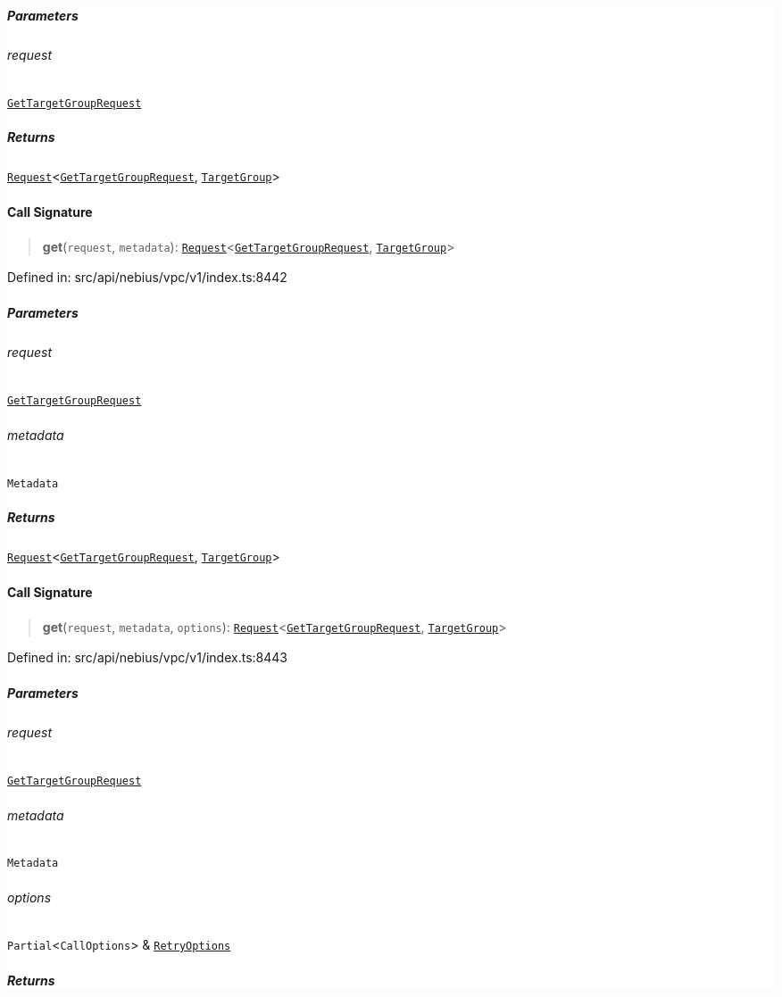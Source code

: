 ##### Parameters

###### request

[`GetTargetGroupRequest`](../interfaces/GetTargetGroupRequest.md)

##### Returns

[`Request`](../../../../../runtime/request/classes/Request.md)\<[`GetTargetGroupRequest`](../interfaces/GetTargetGroupRequest.md), [`TargetGroup`](../interfaces/TargetGroup.md)\>

#### Call Signature

> **get**(`request`, `metadata`): [`Request`](../../../../../runtime/request/classes/Request.md)\<[`GetTargetGroupRequest`](../interfaces/GetTargetGroupRequest.md), [`TargetGroup`](../interfaces/TargetGroup.md)\>

Defined in: src/api/nebius/vpc/v1/index.ts:8442

##### Parameters

###### request

[`GetTargetGroupRequest`](../interfaces/GetTargetGroupRequest.md)

###### metadata

`Metadata`

##### Returns

[`Request`](../../../../../runtime/request/classes/Request.md)\<[`GetTargetGroupRequest`](../interfaces/GetTargetGroupRequest.md), [`TargetGroup`](../interfaces/TargetGroup.md)\>

#### Call Signature

> **get**(`request`, `metadata`, `options`): [`Request`](../../../../../runtime/request/classes/Request.md)\<[`GetTargetGroupRequest`](../interfaces/GetTargetGroupRequest.md), [`TargetGroup`](../interfaces/TargetGroup.md)\>

Defined in: src/api/nebius/vpc/v1/index.ts:8443

##### Parameters

###### request

[`GetTargetGroupRequest`](../interfaces/GetTargetGroupRequest.md)

###### metadata

`Metadata`

###### options

`Partial`\<`CallOptions`\> & [`RetryOptions`](../../../../../runtime/request/interfaces/RetryOptions.md)

##### Returns
